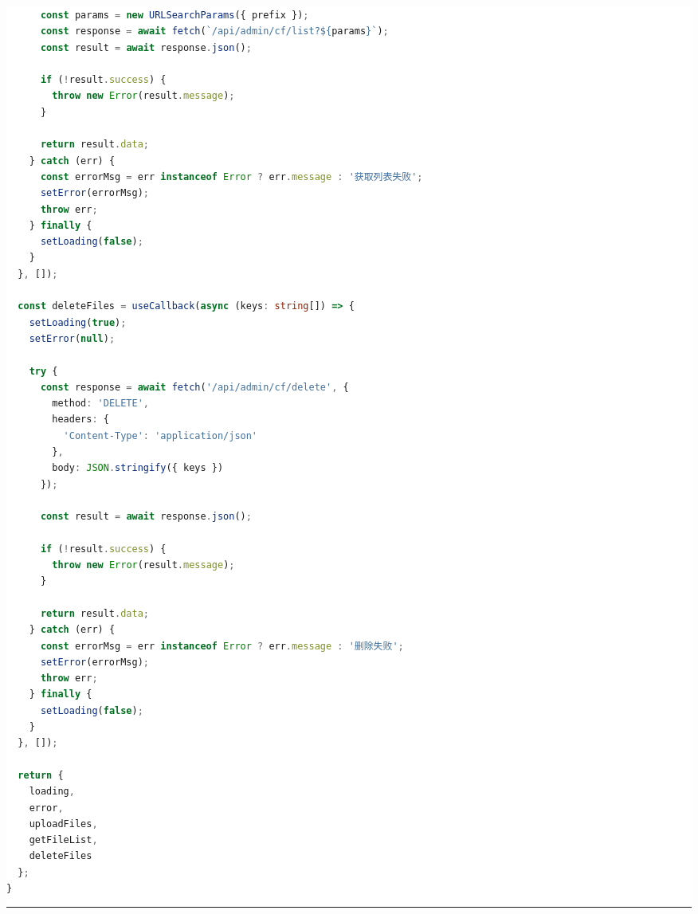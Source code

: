 ```typescript
      const params = new URLSearchParams({ prefix });
      const response = await fetch(`/api/admin/cf/list?${params}`);
      const result = await response.json();
      
      if (!result.success) {
        throw new Error(result.message);
      }
      
      return result.data;
    } catch (err) {
      const errorMsg = err instanceof Error ? err.message : '获取列表失败';
      setError(errorMsg);
      throw err;
    } finally {
      setLoading(false);
    }
  }, []);

  const deleteFiles = useCallback(async (keys: string[]) => {
    setLoading(true);
    setError(null);
    
    try {
      const response = await fetch('/api/admin/cf/delete', {
        method: 'DELETE',
        headers: {
          'Content-Type': 'application/json'
        },
        body: JSON.stringify({ keys })
      });
      
      const result = await response.json();
      
      if (!result.success) {
        throw new Error(result.message);
      }
      
      return result.data;
    } catch (err) {
      const errorMsg = err instanceof Error ? err.message : '删除失败';
      setError(errorMsg);
      throw err;
    } finally {
      setLoading(false);
    }
  }, []);

  return {
    loading,
    error,
    uploadFiles,
    getFileList,
    deleteFiles
  };
}
```

---